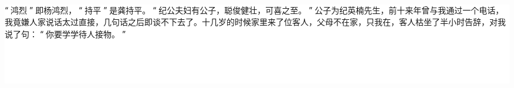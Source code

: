   </span>
  <span class="s2">
   “
  </span>
  <span class="s1">
   鸿烈
  </span>
  <span class="s2">
   ”
  </span>
  <span class="s1">
   即杨鸿烈，
  </span>
  <span class="s2">
   “
  </span>
  <span class="s1">
   持平
  </span>
  <span class="s2">
   ”
  </span>
  <span class="s1">
   是龚持平。
  </span>
  <span class="s2">
   “
  </span>
  <span class="s1">
   纪公夫妇有公子，聪俊健壮，可喜之至。
  </span>
  <span class="s2">
   ”
  </span>
  <span class="s1">
   公子为纪英楠先生，前十来年曾与我通过一个电话，我竟嫌人家说话太过直接，几句话之后即谈不下去了。十几岁的时候家里来了位客人，父母不在家，只我在，客人枯坐了半小时告辞，对我说了句：
  </span>
  <span class="s2">
   “
  </span>
  <span class="s1">
   你要学学待人接物。
  </span>
  <span class="s2">
   ”
  </span>
 </p>
 <p class="p1">
  <span class="s1">
  </span>
  <br/>
 </p>
 <p class="p1">
  <b>
   <font size="4">
    <span class="s1">
    </span>
    <br/>
   </font>
  </b>
 </p>
 <p class="p2">
  <span class="s1">
   <b>